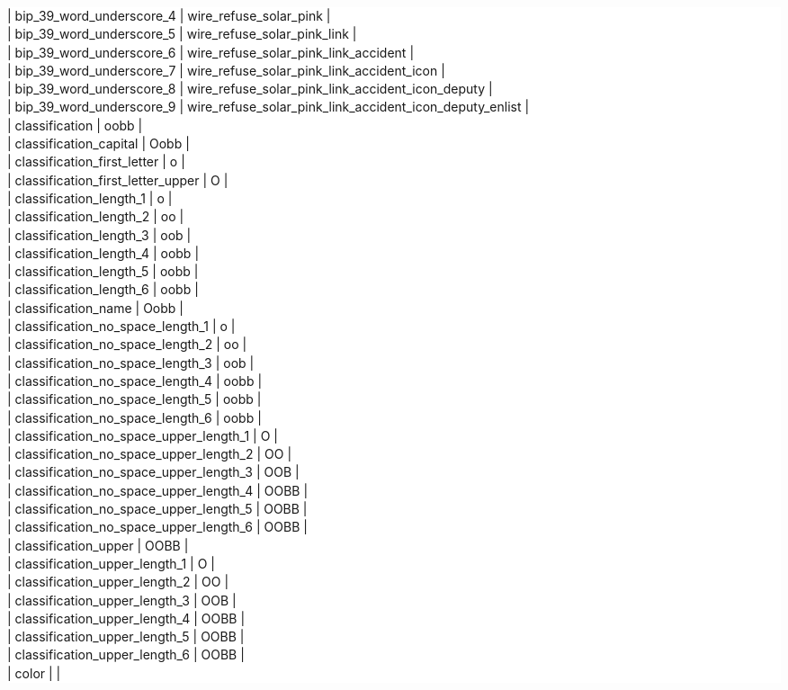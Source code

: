 | bip_39_word_underscore_4 | wire_refuse_solar_pink |  
| bip_39_word_underscore_5 | wire_refuse_solar_pink_link |  
| bip_39_word_underscore_6 | wire_refuse_solar_pink_link_accident |  
| bip_39_word_underscore_7 | wire_refuse_solar_pink_link_accident_icon |  
| bip_39_word_underscore_8 | wire_refuse_solar_pink_link_accident_icon_deputy |  
| bip_39_word_underscore_9 | wire_refuse_solar_pink_link_accident_icon_deputy_enlist |  
| classification | oobb |  
| classification_capital | Oobb |  
| classification_first_letter | o |  
| classification_first_letter_upper | O |  
| classification_length_1 | o |  
| classification_length_2 | oo |  
| classification_length_3 | oob |  
| classification_length_4 | oobb |  
| classification_length_5 | oobb |  
| classification_length_6 | oobb |  
| classification_name | Oobb |  
| classification_no_space_length_1 | o |  
| classification_no_space_length_2 | oo |  
| classification_no_space_length_3 | oob |  
| classification_no_space_length_4 | oobb |  
| classification_no_space_length_5 | oobb |  
| classification_no_space_length_6 | oobb |  
| classification_no_space_upper_length_1 | O |  
| classification_no_space_upper_length_2 | OO |  
| classification_no_space_upper_length_3 | OOB |  
| classification_no_space_upper_length_4 | OOBB |  
| classification_no_space_upper_length_5 | OOBB |  
| classification_no_space_upper_length_6 | OOBB |  
| classification_upper | OOBB |  
| classification_upper_length_1 | O |  
| classification_upper_length_2 | OO |  
| classification_upper_length_3 | OOB |  
| classification_upper_length_4 | OOBB |  
| classification_upper_length_5 | OOBB |  
| classification_upper_length_6 | OOBB |  
| color |  |  